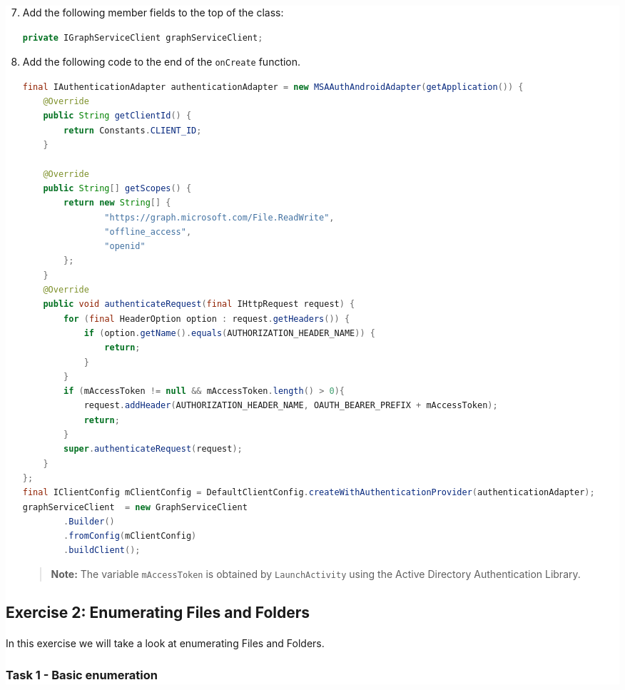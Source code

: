 07. Add the following member fields to the top of the class:

    ```java
    private IGraphServiceClient graphServiceClient;
    ```

08. Add the following code to the end of the `onCreate` function.

    ```java
    final IAuthenticationAdapter authenticationAdapter = new MSAAuthAndroidAdapter(getApplication()) {
        @Override
        public String getClientId() {
            return Constants.CLIENT_ID;
        }

        @Override
        public String[] getScopes() {
            return new String[] {
                    "https://graph.microsoft.com/File.ReadWrite",
                    "offline_access",
                    "openid"
            };
        }
        @Override
        public void authenticateRequest(final IHttpRequest request) {
            for (final HeaderOption option : request.getHeaders()) {
                if (option.getName().equals(AUTHORIZATION_HEADER_NAME)) {
                    return;
                }
            }
            if (mAccessToken != null && mAccessToken.length() > 0){
                request.addHeader(AUTHORIZATION_HEADER_NAME, OAUTH_BEARER_PREFIX + mAccessToken);
                return;
            }
            super.authenticateRequest(request);
        }
    };
    final IClientConfig mClientConfig = DefaultClientConfig.createWithAuthenticationProvider(authenticationAdapter);
    graphServiceClient  = new GraphServiceClient
            .Builder()
            .fromConfig(mClientConfig)
            .buildClient();
    ```

    >**Note:** The variable `mAccessToken` is obtained by `LaunchActivity` using the Active Directory Authentication Library.

<a name="exercise2"></a>
## Exercise 2: Enumerating Files and Folders

In this exercise we will take a look at enumerating Files and Folders.

### Task 1 - Basic enumeration
